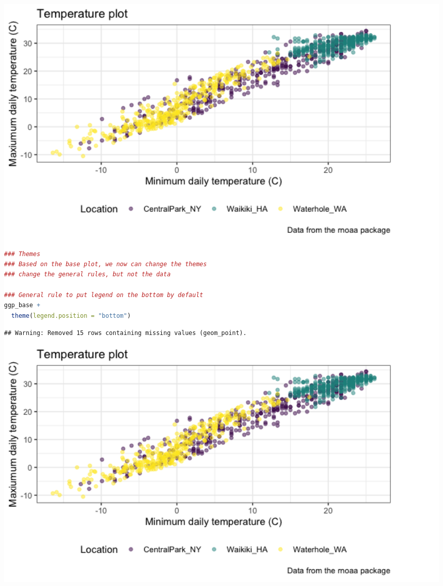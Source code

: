 <img src="Viz2_files/figure-gfm/unnamed-chunk-3-1.png" width="90%" />

``` r
### Themes
### Based on the base plot, we now can change the themes
### change the general rules, but not the data

### General rule to put legend on the bottom by default
ggp_base + 
  theme(legend.position = "bottom")
```

    ## Warning: Removed 15 rows containing missing values (geom_point).

<img src="Viz2_files/figure-gfm/unnamed-chunk-3-2.png" width="90%" />
